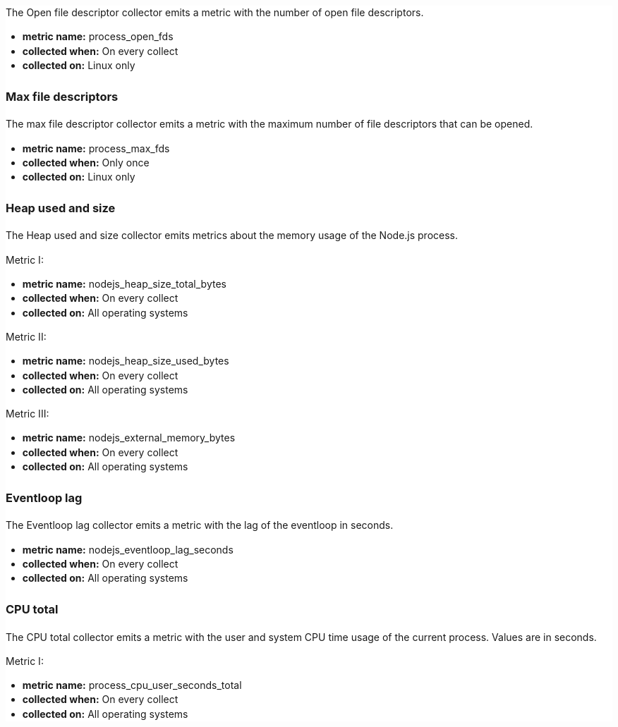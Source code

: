 The Open file descriptor collector emits a metric with the number of open file
descriptors.

 * **metric name:** process_open_fds
 * **collected when:** On every collect
 * **collected on:** Linux only

### Max file descriptors

The max file descriptor collector emits a metric with the maximum number of file
descriptors that can be opened.

 * **metric name:** process_max_fds
 * **collected when:** Only once
 * **collected on:** Linux only

### Heap used and size

The Heap used and size collector emits metrics about the memory usage of the Node.js
process.

Metric I:

 * **metric name:** nodejs_heap_size_total_bytes
 * **collected when:** On every collect
 * **collected on:** All operating systems

Metric II:

 * **metric name:** nodejs_heap_size_used_bytes
 * **collected when:** On every collect
 * **collected on:** All operating systems

Metric III:

 * **metric name:** nodejs_external_memory_bytes
 * **collected when:** On every collect
 * **collected on:** All operating systems

### Eventloop lag

The Eventloop lag collector emits a metric with the lag of the eventloop in seconds.

 * **metric name:** nodejs_eventloop_lag_seconds
 * **collected when:** On every collect
 * **collected on:** All operating systems

### CPU total

The CPU total collector emits a metric with the user and system CPU time usage of the
current process. Values are in seconds.

Metric I:

 * **metric name:** process_cpu_user_seconds_total
 * **collected when:** On every collect
 * **collected on:** All operating systems
